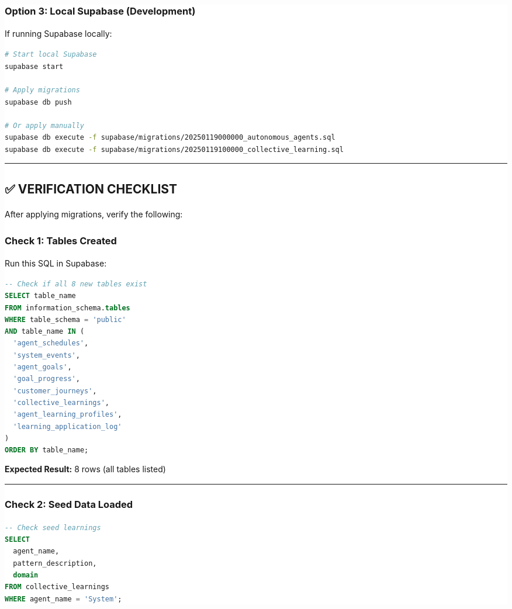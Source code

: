
### **Option 3: Local Supabase (Development)**

If running Supabase locally:

```bash
# Start local Supabase
supabase start

# Apply migrations
supabase db push

# Or apply manually
supabase db execute -f supabase/migrations/20250119000000_autonomous_agents.sql
supabase db execute -f supabase/migrations/20250119100000_collective_learning.sql
```

---

## ✅ **VERIFICATION CHECKLIST**

After applying migrations, verify the following:

### **Check 1: Tables Created**

Run this SQL in Supabase:
```sql
-- Check if all 8 new tables exist
SELECT table_name 
FROM information_schema.tables 
WHERE table_schema = 'public' 
AND table_name IN (
  'agent_schedules',
  'system_events', 
  'agent_goals',
  'goal_progress',
  'customer_journeys',
  'collective_learnings',
  'agent_learning_profiles',
  'learning_application_log'
)
ORDER BY table_name;
```

**Expected Result:** 8 rows (all tables listed)

---

### **Check 2: Seed Data Loaded**

```sql
-- Check seed learnings
SELECT 
  agent_name, 
  pattern_description, 
  domain 
FROM collective_learnings 
WHERE agent_name = 'System';
```
